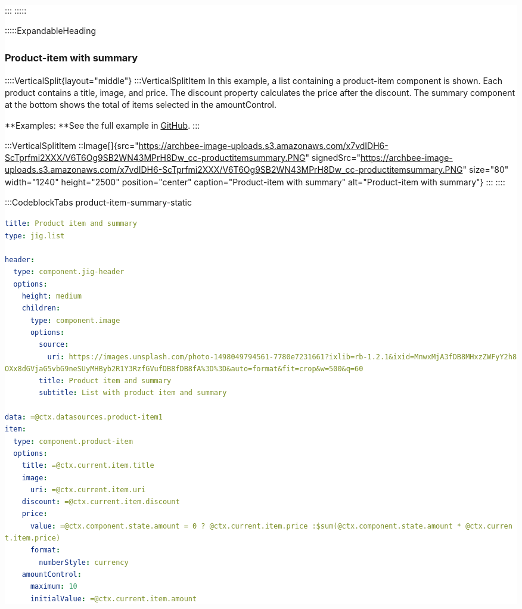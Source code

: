```yaml
```
:::
:::::

:::::ExpandableHeading
### Product-item with summary

::::VerticalSplit{layout="middle"}
:::VerticalSplitItem
In this example, a list containing a product-item component is shown. Each product contains a title, image, and price. The discount property calculates the price after the discount. The summary component at the bottom shows the total of items selected in the amountControl.

**Examples:
**See the full example in <a href="https://github.com/jigx-com/jigx-samples/blob/main/quickstart/jigx-samples/jigs/jigx-components/product-item/static-data/product-item-summary-static.jigx" target="_blank">GitHub</a>.
:::

:::VerticalSplitItem
::Image[]{src="https://archbee-image-uploads.s3.amazonaws.com/x7vdIDH6-ScTprfmi2XXX/V6T6Og9SB2WN43MPrH8Dw_cc-productitemsummary.PNG" signedSrc="https://archbee-image-uploads.s3.amazonaws.com/x7vdIDH6-ScTprfmi2XXX/V6T6Og9SB2WN43MPrH8Dw_cc-productitemsummary.PNG" size="80" width="1240" height="2500" position="center" caption="Product-item with summary" alt="Product-item with summary"}
:::
::::

:::CodeblockTabs
product-item-summary-static

```yaml
title: Product item and summary
type: jig.list

header:
  type: component.jig-header
  options:
    height: medium
    children:
      type: component.image
      options:
        source:
          uri: https://images.unsplash.com/photo-1498049794561-7780e7231661?ixlib=rb-1.2.1&ixid=MnwxMjA3fDB8MHxzZWFyY2h8OXx8dGVjaG5vbG9neSUyMHByb2R1Y3RzfGVufDB8fDB8fA%3D%3D&auto=format&fit=crop&w=500&q=60
        title: Product item and summary
        subtitle: List with product item and summary

data: =@ctx.datasources.product-item1
item:
  type: component.product-item
  options:
    title: =@ctx.current.item.title
    image:
      uri: =@ctx.current.item.uri
    discount: =@ctx.current.item.discount
    price:
      value: =@ctx.component.state.amount = 0 ? @ctx.current.item.price :$sum(@ctx.component.state.amount * @ctx.current.item.price)
      format:
        numberStyle: currency
    amountControl:
      maximum: 10
      initialValue: =@ctx.current.item.amount

```